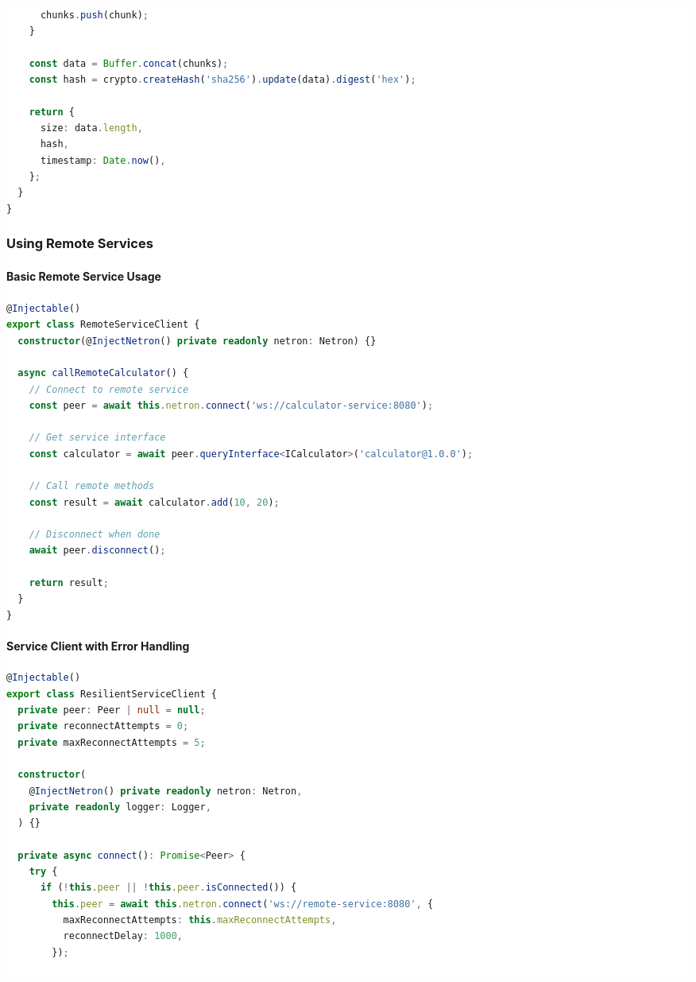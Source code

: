 ```typescript
      chunks.push(chunk);
    }
    
    const data = Buffer.concat(chunks);
    const hash = crypto.createHash('sha256').update(data).digest('hex');
    
    return {
      size: data.length,
      hash,
      timestamp: Date.now(),
    };
  }
}
```

### Using Remote Services

#### Basic Remote Service Usage

```typescript
@Injectable()
export class RemoteServiceClient {
  constructor(@InjectNetron() private readonly netron: Netron) {}

  async callRemoteCalculator() {
    // Connect to remote service
    const peer = await this.netron.connect('ws://calculator-service:8080');
    
    // Get service interface
    const calculator = await peer.queryInterface<ICalculator>('calculator@1.0.0');
    
    // Call remote methods
    const result = await calculator.add(10, 20);
    
    // Disconnect when done
    await peer.disconnect();
    
    return result;
  }
}
```

#### Service Client with Error Handling

```typescript
@Injectable()
export class ResilientServiceClient {
  private peer: Peer | null = null;
  private reconnectAttempts = 0;
  private maxReconnectAttempts = 5;

  constructor(
    @InjectNetron() private readonly netron: Netron,
    private readonly logger: Logger,
  ) {}

  private async connect(): Promise<Peer> {
    try {
      if (!this.peer || !this.peer.isConnected()) {
        this.peer = await this.netron.connect('ws://remote-service:8080', {
          maxReconnectAttempts: this.maxReconnectAttempts,
          reconnectDelay: 1000,
        });
        
```